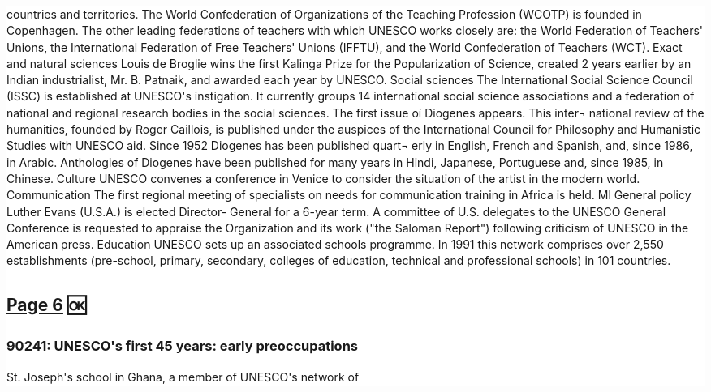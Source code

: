 countries and territories.
The World Confederation of Organizations
of the Teaching Profession (WCOTP) is founded
in Copenhagen. The other leading federations of
teachers with which UNESCO works closely
are: the World Federation of Teachers' Unions,
the International Federation of Free Teachers'
Unions (IFFTU), and the World Confederation
of Teachers (WCT).
Exact and natural sciences
Louis de Broglie wins the first Kalinga Prize
for the Popularization of Science, created 2 years
earlier by an Indian industrialist, Mr. B. Patnaik,
and awarded each year by UNESCO.
Social sciences
The International Social Science Council
(ISSC) is established at UNESCO's instigation.
It currently groups 14 international social science
associations and a federation of national and
regional research bodies in the social sciences.
The first issue oí Diogenes appears. This inter¬
national review of the humanities, founded by
Roger Caillois, is published under the auspices
of the International Council for Philosophy and
Humanistic Studies with UNESCO aid.
Since 1952 Diogenes has been published quart¬
erly in English, French and Spanish, and, since
1986, in Arabic. Anthologies of Diogenes have
been published for many years in Hindi,
Japanese, Portuguese and, since 1985, in Chinese.
Culture
UNESCO convenes a conference in Venice
to consider the situation of the artist in the
modern world.
Communication
The first regional meeting of specialists on
needs for communication training in Africa is
held.
Ml
General policy
Luther Evans (U.S.A.) is elected Director-
General for a 6-year term.
A committee of U.S. delegates to the
UNESCO General Conference is requested to
appraise the Organization and its work ("the
Saloman Report") following criticism of
UNESCO in the American press.
Education
UNESCO sets up an associated schools
programme.
In 1991 this network comprises over 2,550
establishments (pre-school, primary, secondary,
colleges of education, technical and professional
schools) in 101 countries.
## [Page 6](https://demo.humlab.umu.se/courier/090256engo.pdf#page=6) 🆗
### 90241: UNESCO's first 45 years: early preoccupations
St. Joseph's school
in Ghana,
a member of
UNESCO's
network of